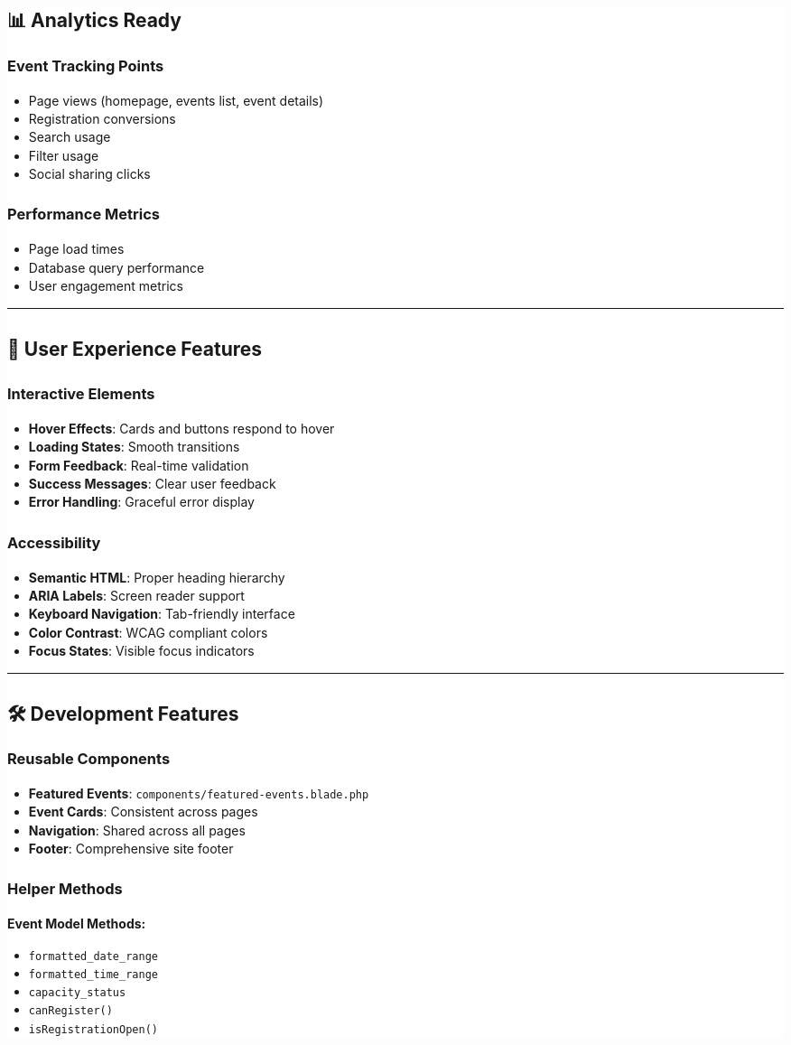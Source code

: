 
## 📊 Analytics Ready

### Event Tracking Points
- Page views (homepage, events list, event details)
- Registration conversions
- Search usage
- Filter usage
- Social sharing clicks

### Performance Metrics
- Page load times
- Database query performance
- User engagement metrics

---

## 🎯 User Experience Features

### Interactive Elements
- **Hover Effects**: Cards and buttons respond to hover
- **Loading States**: Smooth transitions
- **Form Feedback**: Real-time validation
- **Success Messages**: Clear user feedback
- **Error Handling**: Graceful error display

### Accessibility
- **Semantic HTML**: Proper heading hierarchy
- **ARIA Labels**: Screen reader support
- **Keyboard Navigation**: Tab-friendly interface
- **Color Contrast**: WCAG compliant colors
- **Focus States**: Visible focus indicators

---

## 🛠️ Development Features

### Reusable Components
- **Featured Events**: `components/featured-events.blade.php`
- **Event Cards**: Consistent across pages
- **Navigation**: Shared across all pages
- **Footer**: Comprehensive site footer

### Helper Methods
**Event Model Methods:**
- `formatted_date_range`
- `formatted_time_range`
- `capacity_status`
- `canRegister()`
- `isRegistrationOpen()`
